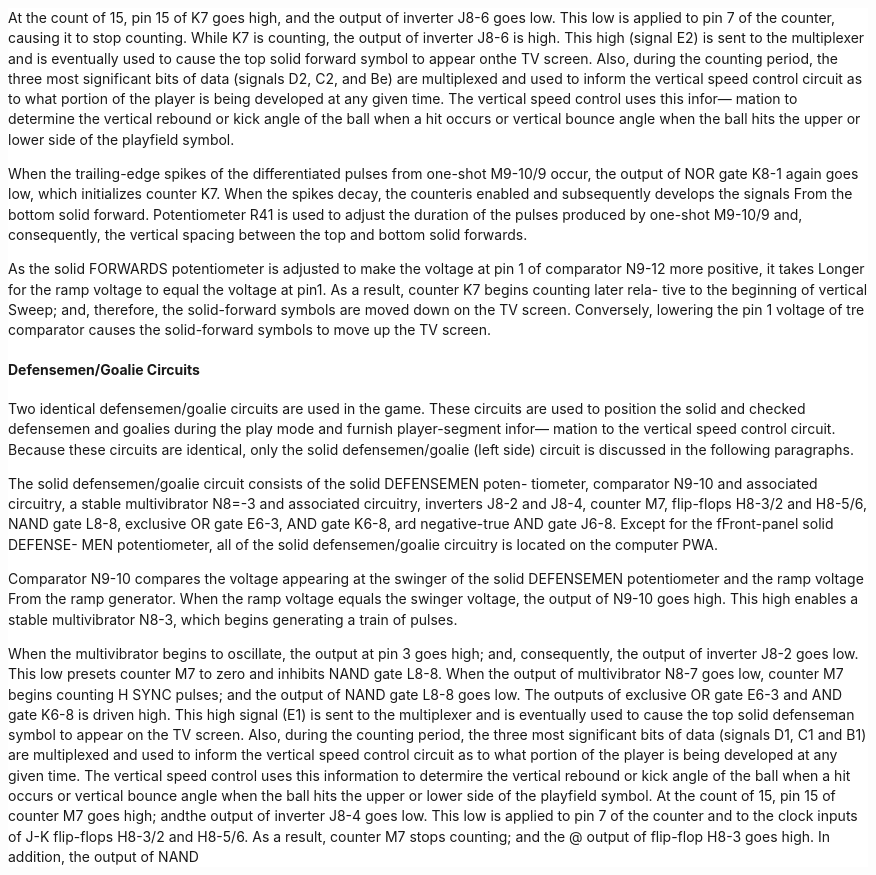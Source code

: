 At the count of 15, pin 15 of K7 goes high, and the output of inverter J8-6 goes
low. This low is applied to pin 7 of the counter, causing it to stop counting.
While K7 is counting, the output of inverter J8-6 is high. This high (signal E2)
is sent to the multiplexer and is eventually used to cause the top solid forward
symbol to appear onthe TV screen. Also, during the counting period, the three
most significant bits of data (signals D2, C2, and Be) are multiplexed and used
to inform the vertical speed control circuit as to what portion of the player is
being developed at any given time. The vertical speed control uses this infor—
mation to determine the vertical rebound or kick angle of the ball when a hit
occurs or vertical bounce angle when the ball hits the upper or lower side of
the playfield symbol.

When the trailing-edge spikes of the differentiated pulses from one-shot M9-10/9
occur, the output of NOR gate K8-1 again goes low, which initializes counter K7.
When the spikes decay, the counteris enabled and subsequently develops the
signals From the bottom solid forward. Potentiometer R41 is used to adjust the
duration of the pulses produced by one-shot M9-10/9 and, consequently, the vertical spacing between the top and bottom solid forwards.

As the solid FORWARDS potentiometer is adjusted to make the voltage at pin
1 of comparator N9-12 more positive, it takes Longer for the ramp voltage to
equal the voltage at pin1. As a result, counter K7 begins counting later rela-
tive to the beginning of vertical Sweep; and, therefore, the solid-forward
symbols are moved down on the TV screen. Conversely, lowering the pin 1
voltage of tre comparator causes the solid-forward symbols to move up the
TV screen.

#### Defensemen/Goalie Circuits
Two identical defensemen/goalie circuits
are used in the game. These circuits are used to position the solid and checked
defensemen and goalies during the play mode and furnish player-segment infor—
mation to the vertical speed control circuit. Because these circuits are identical,
only the solid defensemen/goalie (left side) circuit is discussed in the following
paragraphs.

The solid defensemen/goalie circuit consists of the solid DEFENSEMEN poten-
tiometer, comparator N9-10 and associated circuitry, a stable multivibrator
N8=-3 and associated circuitry, inverters J8-2 and J8-4, counter M7, flip-flops
H8-3/2 and H8-5/6, NAND gate L8-8, exclusive OR gate E6-3, AND gate K6-8,
ard negative-true AND gate J6-8. Except for the fFront-panel solid DEFENSE-
MEN potentiometer, all of the solid defensemen/goalie circuitry is located on
the computer PWA.

Comparator N9-10 compares the voltage appearing at the swinger of the solid
DEFENSEMEN potentiometer and the ramp voltage From the ramp generator.
When the ramp voltage equals the swinger voltage, the output of N9-10 goes
high. This high enables a stable multivibrator N8-3, which begins generating
a train of pulses.

When the multivibrator begins to oscillate, the output at pin 3 goes high; and,
consequently, the output of inverter J8-2 goes low. This low presets counter
M7 to zero and inhibits NAND gate L8-8. When the output of multivibrator
N8-7 goes low, counter M7 begins counting H SYNC pulses; and the output of
NAND gate L8-8 goes low. The outputs of exclusive OR gate E6-3 and AND
gate K6-8 is driven high. This high signal (E1) is sent to the multiplexer and
is eventually used to cause the top solid defenseman symbol to appear on the
TV screen. Also, during the counting period, the three most significant bits
of data (signals D1, C1 and B1) are multiplexed and used to inform the vertical
speed control circuit as to what portion of the player is being developed at any
given time. The vertical speed control uses this information to determire the
vertical rebound or kick angle of the ball when a hit occurs or vertical bounce
angle when the ball hits the upper or lower side of the playfield symbol.
At the count of 15, pin 15 of counter M7 goes high; andthe output of inverter
J8-4 goes low. This low is applied to pin 7 of the counter and to the clock inputs
of J-K flip-flops H8-3/2 and H8-5/6. As a result, counter M7 stops counting;
and the @ output of flip-flop H8-3 goes high. In addition, the output of NAND